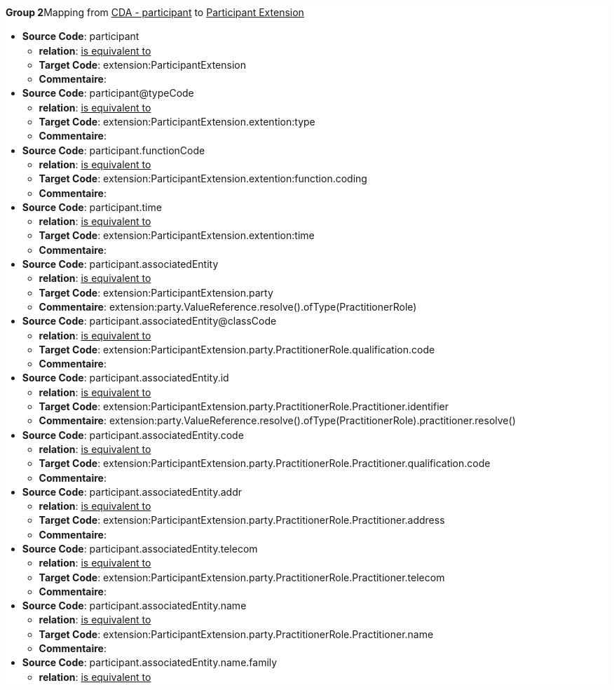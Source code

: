 **Group 2**Mapping from [CDA - participant](StructureDefinition-fr-cda-participant.md) to [Participant Extension](http://hl7.org/fhir/uv/fhir-clinical-document/STU1/StructureDefinition-ParticipantExtension.html)

* **Source Code**: participant
  * **relation**: [is equivalent to](http://hl7.org/fhir/R5/codesystem-concept-map-relationship.html#equivalent)
  * **Target Code**: extension:ParticipantExtension
  * **Commentaire**: 
* **Source Code**: participant@typeCode
  * **relation**: [is equivalent to](http://hl7.org/fhir/R5/codesystem-concept-map-relationship.html#equivalent)
  * **Target Code**: extension:ParticipantExtension.extention:type
  * **Commentaire**: 
* **Source Code**: participant.functionCode
  * **relation**: [is equivalent to](http://hl7.org/fhir/R5/codesystem-concept-map-relationship.html#equivalent)
  * **Target Code**: extension:ParticipantExtension.extention:function.coding
  * **Commentaire**: 
* **Source Code**: participant.time
  * **relation**: [is equivalent to](http://hl7.org/fhir/R5/codesystem-concept-map-relationship.html#equivalent)
  * **Target Code**: extension:ParticipantExtension.extention:time
  * **Commentaire**: 
* **Source Code**: participant.associatedEntity
  * **relation**: [is equivalent to](http://hl7.org/fhir/R5/codesystem-concept-map-relationship.html#equivalent)
  * **Target Code**: extension:ParticipantExtension.party
  * **Commentaire**: extension:party.ValueReference.resolve().ofType(PractitionerRole)
* **Source Code**: participant.associatedEntity@classCode
  * **relation**: [is equivalent to](http://hl7.org/fhir/R5/codesystem-concept-map-relationship.html#equivalent)
  * **Target Code**: extension:ParticipantExtension.party.PractitionerRole.qualification.code
  * **Commentaire**: 
* **Source Code**: participant.associatedEntity.id
  * **relation**: [is equivalent to](http://hl7.org/fhir/R5/codesystem-concept-map-relationship.html#equivalent)
  * **Target Code**: extension:ParticipantExtension.party.PractitionerRole.Practitioner.identifier
  * **Commentaire**: extension:party.ValueReference.resolve().ofType(PractitionerRole).practitioner.resolve()
* **Source Code**: participant.associatedEntity.code
  * **relation**: [is equivalent to](http://hl7.org/fhir/R5/codesystem-concept-map-relationship.html#equivalent)
  * **Target Code**: extension:ParticipantExtension.party.PractitionerRole.Practitioner.qualification.code
  * **Commentaire**: 
* **Source Code**: participant.associatedEntity.addr
  * **relation**: [is equivalent to](http://hl7.org/fhir/R5/codesystem-concept-map-relationship.html#equivalent)
  * **Target Code**: extension:ParticipantExtension.party.PractitionerRole.Practitioner.address
  * **Commentaire**: 
* **Source Code**: participant.associatedEntity.telecom
  * **relation**: [is equivalent to](http://hl7.org/fhir/R5/codesystem-concept-map-relationship.html#equivalent)
  * **Target Code**: extension:ParticipantExtension.party.PractitionerRole.Practitioner.telecom
  * **Commentaire**: 
* **Source Code**: participant.associatedEntity.name
  * **relation**: [is equivalent to](http://hl7.org/fhir/R5/codesystem-concept-map-relationship.html#equivalent)
  * **Target Code**: extension:ParticipantExtension.party.PractitionerRole.Practitioner.name
  * **Commentaire**: 
* **Source Code**: participant.associatedEntity.name.family
  * **relation**: [is equivalent to](http://hl7.org/fhir/R5/codesystem-concept-map-relationship.html#equivalent)